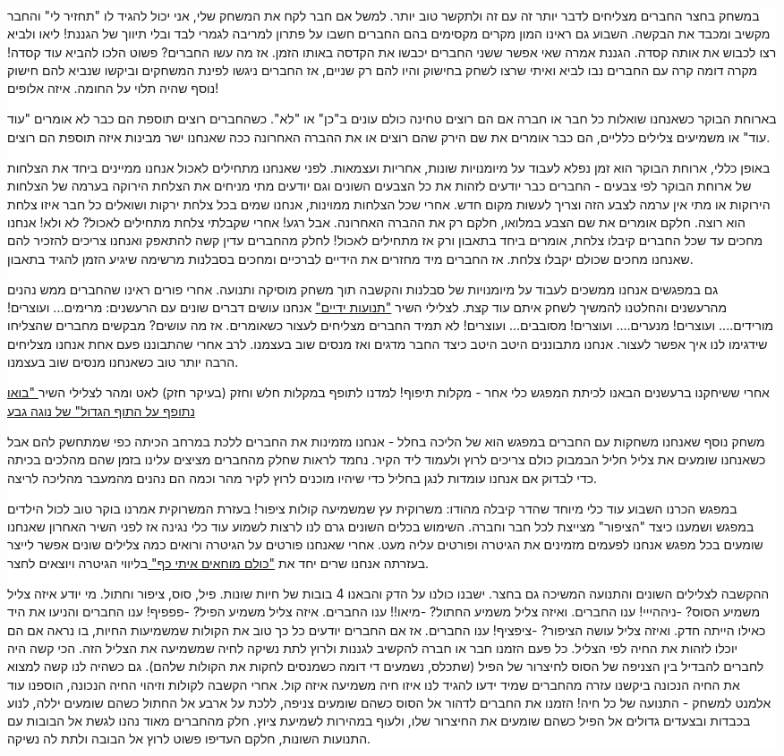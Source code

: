 במשחק בחצר החברים מצליחים לדבר יותר זה עם זה ולתקשר טוב יותר. למשל אם חבר לקח את המשחק שלי, אני יכול להגיד לו "תחזיר לי" והחבר מקשיב ומכבד את הבקשה. השבוע גם ראינו המון מקרים מקסימים בהם החברים חשבו על פתרון למריבה לגמרי לבד ובלי תיווך של הגננת! ליאו ולביא רצו לכבוש את אותה קסדה. הגננת אמרה שאי אפשר ששני החברים יכבשו את הקדסה באותו הזמן. אז מה עשו החברים? פשוט הלכו להביא עוד קסדה! מקרה דומה קרה עם החברים נבו לביא ואיתי שרצו לשחק בחישוק והיו להם רק שניים, אז החברים ניגשו לפינת המשחקים וביקשו שנביא להם חישוק נוסף שהיה תלוי על החומה. איזה אלופים!

בארוחת הבוקר כשאנחנו שואלות כל חבר או חברה אם הם רוצים טחינה כולם עונים ב"כן" או "לא". כשהחברים רוצים תוספת הם כבר לא אומרים "עוד עוד" או משמיעים צלילים כלליים, הם כבר אומרים את שם הירק שהם רוצים או את ההברה האחרונה ככה שאנחנו ישר מבינות איזה תוספת הם רוצים. 

באופן כללי, ארוחת הבוקר הוא זמן נפלא לעבוד על מיומנויות שונות, אחריות ועצמאות. לפני שאנחנו מתחילים לאכול אנחנו ממיינים ביחד את הצלחות של ארוחת הבוקר לפי צבעים - החברים כבר יודעים לזהות את כל הצבעים השונים וגם יודעים מתי מניחים את הצלחת הירוקה בערמה של הצלחות הירוקות או מתי אין ערמה לצבע הזה וצריך לעשות מקום חדש. אחרי שכל הצלחות ממוינות, אנחנו שמים בכל צלחת ירקות ושואלים כל חבר איזו צלחת הוא רוצה. חלקם אומרים את שם הצבע במלואו, חלקם רק את ההברה האחרונה. אבל רגע! אחרי שקבלתי צלחת מתחילים לאכול? לא ולא! אנחנו מחכים עד שכל החברים קיבלו צלחת, אומרים ביחד בתאבון ורק אז מתחילים לאכול! לחלק מהחברים עדין קשה להתאפק ואנחנו צריכים להזכיר להם שאנחנו מחכים שכולם יקבלו צלחת. אז החברים מיד מחזרים את הידיים לברכיים ומחכים בסבלנות מרשימה שיגיע הזמן להגיד בתאבון.

גם במפגשים אנחנו ממשכים לעבוד על מיומנויות של סבלנות והקשבה תוך משחק מוסיקה ותנועה. אחרי פורים ראינו שהחברים ממש נהנים מהרעשנים והחלטנו להמשיך לשחק איתם עוד קצת. לצלילי השיר ["תנועות ידיים"](https://drive.google.com/file/d/1GWP_MP0CreGNSdNz70jSye5Cff4W6KgM/view?usp=sharing) אנחנו עושים דברים שונים עם הרעשנים: מרימים... ועוצרים! מורידים.... ועוצרים! מנערים.... ועוצרים! מסובבים... ועוצרים! לא תמיד החברים מצליחים לעצור כשאומרים. אז מה עושים? מבקשים מחברים שהצליחו שידגימו לנו איך אפשר לעצור. אנחנו מתבוננים היטב היטב כיצד החבר מדגים ואז מנסים שוב בעצמנו. לרב אחרי שהתבוננו פעם אחת אנחנו מצליחים הרבה יותר טוב כשאנחנו מנסים שוב בעצמנו.

אחרי ששיחקנו ברעשנים  הבאנו לכיתת המפגש כלי אחר - מקלות תיפוף! למדנו לתופף במקלות חלש וחזק (בעיקר חזק) לאט ומהר לצלילי השיר[ "בואו נתופף על התוף הגדול" של נוגה גבע](https://www.youtube.com/watch?v=h8F9dhG55YI)

משחק נוסף שאנחנו משחקות עם החברים במפגש הוא של הליכה בחלל - אנחנו מזמינות את החברים ללכת במרחב הכיתה כפי שמתחשק להם אבל כשאנחנו שומעים את צליל חליל הבמבוק כולם צריכים לרוץ ולעמוד ליד הקיר. נחמד לראות שחלק מהחברים מציצים עלינו בזמן שהם מהלכים בכיתה כדי לבדוק אם אנחנו עומדות לנגן בחליל כדי שיהיו מוכנים לרוץ לקיר מהר וכמה הם נהנים מהמעבר מהליכה לריצה. 

במפגש הכרנו השבוע עוד כלי מיוחד שהדר קיבלה מהודו: משרוקית עץ שמשמיעה קולות ציפור! בעזרת המשרוקית אמרנו בוקר טוב לכול הילדים במפגש ושמענו כיצד "הציפור" מצייצת לכל חבר וחברה. השימוש בכלים השונים גרם לנו לרצות לשמוע עוד כלי נגינה אז לפני השיר האחרון שאנחנו שומעים בכל מפגש אנחנו לפעמים מזמינים את הגיטרה ופורטים עליה מעט. אחרי שאנחנו פורטים על הגיטרה ורואים כמה צלילים שונים אפשר לייצר בעזרתה אנחנו שרים יחד את ["כולם מוחאים איתי כף" ](https://www.youtube.com/watch?v=UX5pSSS_S54)בליווי הגיטרה ויוצאים לחצר. 

ההקשבה לצלילים השונים והתנועה המשיכה גם בחצר. ישבנו כולנו על הדק והבאנו 4 בובות של חיות שונות. פיל, סוס, ציפור וחתול. מי יודע איזה צליל משמיע הסוס? -ניההייי! ענו החברים. ואיזה צליל משמיע החתול? -מיאו!! ענו החברים. איזה צליל משמיע הפיל? -פפפיף! ענו החברים והניעו את היד כאילו הייתה חדק. ואיזה צליל עושה הציפור? -ציפציף! ענו החברים. אז אם החברים יודעים כל כך טוב את הקולות שמשמיעות החיות, בו נראה אם הם יוכלו לזהות את החיה לפי הצליל. כל פעם הזמנו חבר או חברה להקשיב לגננות ולרוץ לתת נשיקה לחיה שמשמיעה את הצליל הזה. הכי קשה היה לחברים להבדיל בין הצניפה של הסוס לחיצרור של הפיל (שתכלס, נשמעים די דומה כשמנסים לחקות את הקולות שלהם). גם כשהיה לנו קשה למצוא את החיה הנכונה ביקשנו עזרה מהחברים שמיד ידעו להגיד לנו איזו חיה משמיעה איזה קול. אחרי הקשבה לקולות וזיהוי החיה הנכונה, הוספנו עוד אלמנט למשחק - התנועה של כל חיה! הזמנו את החברים לדהור אל הסוס כשהם שומעים צניפה, ללכת על ארבע אל החתול כשהם שומעים יללה, לנוע בכבדות ובצעדים גדולים אל הפיל כשהם שומעים את החיצרור שלו, ולעוף במהירות לשמיעת ציוץ. חלק מהחברים מאוד נהנו לגשת אל הבובות עם התנועות השונות, חלקם העדיפו פשוט לרוץ אל הבובה ולתת לה נשיקה.
